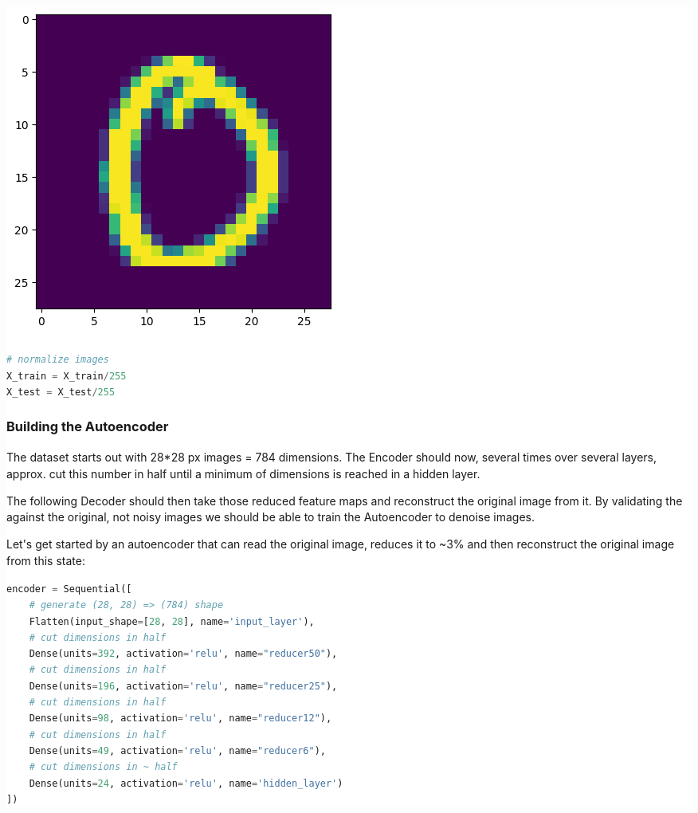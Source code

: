 ![Unsupervised Learning with Tensorflow](../assets/05_Tensorflow_Unsupervised_Learning_05.png)

```python
# normalize images
X_train = X_train/255
X_test = X_test/255
```


### Building the Autoencoder

The dataset starts out with 28*28 px images = 784 dimensions. The Encoder should now, several times over several layers, approx. cut this number in half until a minimum of dimensions is reached in a hidden layer.


The following Decoder should then take those reduced feature maps and reconstruct the original image from it. By validating the against the original, not noisy images we should be able to train the Autoencoder to denoise images.


Let's get started by an autoencoder that can read the original image, reduces it to ~3% and then reconstruct the original image from this state:


```python
encoder = Sequential([
    # generate (28, 28) => (784) shape
    Flatten(input_shape=[28, 28], name='input_layer'),
    # cut dimensions in half 
    Dense(units=392, activation='relu', name="reducer50"),
    # cut dimensions in half 
    Dense(units=196, activation='relu', name="reducer25"),
    # cut dimensions in half 
    Dense(units=98, activation='relu', name="reducer12"),
    # cut dimensions in half 
    Dense(units=49, activation='relu', name="reducer6"),
    # cut dimensions in ~ half 
    Dense(units=24, activation='relu', name='hidden_layer')
])
```
